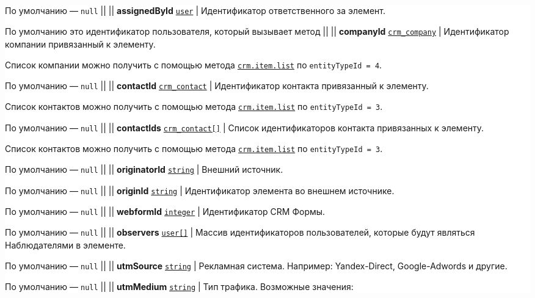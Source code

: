   По умолчанию — `null` ||
  || **assignedById**
  [`user`](/api-reference/data-types.html) | Идентификатор ответственного за элемент.

  По умолчанию это идентификатор пользователя, который вызывает метод  ||
  || **companyId**
  [`crm_company`](/api-reference/data-types.html) | Идентификатор компании привязанный к элементу.

  Список компании можно получить с помощью метода [`crm.item.list`](/api-reference/crm/universal/crm-item-list.html) по `entityTypeId = 4`.

  По умолчанию — `null` ||
  || **contactId**
  [`crm_contact`](/api-reference/data-types.html) | Идентификатор контакта привязанный к элементу.

  Список контактов можно получить с помощью метода [`crm.item.list`](/api-reference/crm/universal/crm-item-list.html) по `entityTypeId = 3`.

  По умолчанию — `null` ||
  || **contactIds**
  [`crm_contact[]`](/api-reference/data-types.html) | Список идентификаторов контакта привязанных к элементу.

  Список контактов можно получить с помощью метода [`crm.item.list`](/api-reference/crm/universal/crm-item-list.html) по `entityTypeId = 3`.

  По умолчанию — `null` ||
  || **originatorId**
  [`string`](/api-reference/data-types.html) | Внешний источник.

  По умолчанию — `null` ||
  || **originId**
  [`string`](/api-reference/data-types.html) | Идентификатор элемента во внешнем источнике.

  По умолчанию — `null` ||
  || **webformId**
  [`integer`](/api-reference/data-types.html) | Идентификатор CRM Формы.

  По умолчанию — `null` ||
  || **observers**
  [`user[]`](/api-reference/data-types.html) | Массив идентификаторов пользователей, которые будут являться Наблюдателями в элементе.

  По умолчанию — `null` ||
  || **utmSource**
  [`string`](/api-reference/data-types.html) | Рекламная система. Например: Yandex-Direct, Google-Adwords и другие.

  По умолчанию — `null` ||
  || **utmMedium**
  [`string`](/api-reference/data-types.html) | Тип трафика. Возможные значения:
  